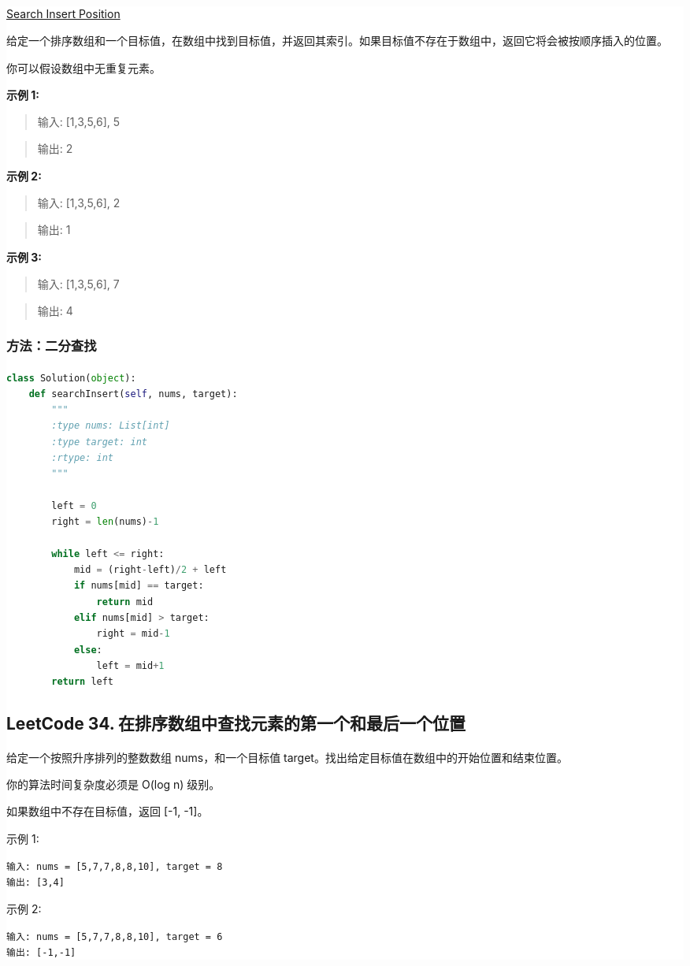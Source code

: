 [Search Insert Position](https://leetcode-cn.com/problems/search-insert-position/)

给定一个排序数组和一个目标值，在数组中找到目标值，并返回其索引。如果目标值不存在于数组中，返回它将会被按顺序插入的位置。

你可以假设数组中无重复元素。

**示例 1:**

> 输入: [1,3,5,6], 5

>输出: 2

**示例 2:**

> 输入: [1,3,5,6], 2

> 输出: 1

**示例 3:**

> 输入: [1,3,5,6], 7

> 输出: 4

### 方法：二分查找
```python
class Solution(object):
    def searchInsert(self, nums, target):
        """
        :type nums: List[int]
        :type target: int
        :rtype: int
        """
        
        left = 0
        right = len(nums)-1
        
        while left <= right:
            mid = (right-left)/2 + left
            if nums[mid] == target:
                return mid
            elif nums[mid] > target:
                right = mid-1
            else:
                left = mid+1
        return left
```

## LeetCode 34. 在排序数组中查找元素的第一个和最后一个位置
给定一个按照升序排列的整数数组 nums，和一个目标值 target。找出给定目标值在数组中的开始位置和结束位置。

你的算法时间复杂度必须是 O(log n) 级别。

如果数组中不存在目标值，返回 [-1, -1]。

示例 1:
```
输入: nums = [5,7,7,8,8,10], target = 8
输出: [3,4]
```
示例 2:
```
输入: nums = [5,7,7,8,8,10], target = 6
输出: [-1,-1]
```
